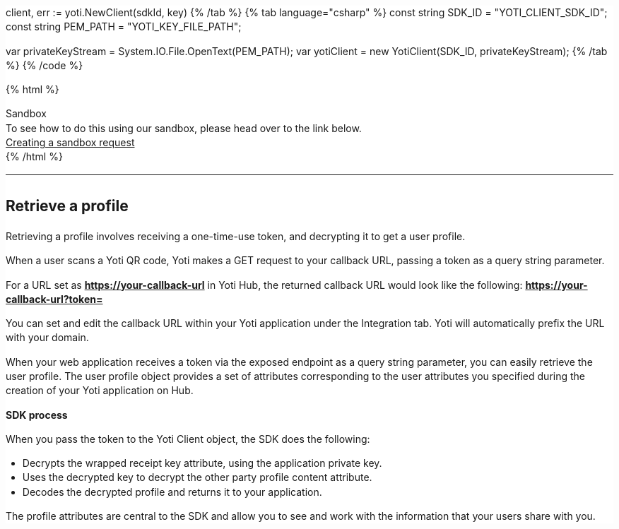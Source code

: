 client, err := yoti.NewClient(sdkId, key)
{% /tab %}
{% tab language="csharp" %}
const string SDK_ID = "YOTI_CLIENT_SDK_ID";
const string PEM_PATH = "YOTI_KEY_FILE_PATH";

var privateKeyStream = System.IO.File.OpenText(PEM_PATH);
var yotiClient = new YotiClient(SDK_ID, privateKeyStream);
{% /tab %}
{% /code %}

{% html %}
<div class="alert-SAND">
    <div class="alert-title" id="SAND">
      Sandbox
    </div>
    <div class="alert-text">
       To see how to do this using our sandbox, please head over to the link below.
    </div>
    <div class="alert-links"> 
        <a href="https://developers.yoti.com/yoti/sandbox-app#creating-a-sandbox-request">Creating a sandbox request</a>
    </div>
</div>
{% /html %}

---

## Retrieve a profile

Retrieving a profile involves receiving a one-time-use token, and decrypting it to get a user profile.

When a user scans a Yoti QR code, Yoti makes a GET request to your callback URL, passing a token as a query string parameter.

For a URL set as **[https://your-callback-url](https://your-callback-url)** in Yoti Hub, the returned callback URL would look like the following: **[https://your-callback-url?token=](https://your-callback-url?token=)**

You can set and edit the callback URL within your Yoti application under the Integration tab. Yoti will automatically prefix the URL with your domain.

When your web application receives a token via the exposed endpoint as a query string parameter, you can easily retrieve the user profile. The user profile object provides a set of attributes corresponding to the user attributes you specified during the creation of your Yoti application on Hub.

**SDK process**

When you pass the token to the Yoti Client object, the SDK does the following:

- Decrypts the wrapped receipt key attribute, using the application private key.
- Uses the decrypted key to decrypt the other party profile content attribute.
- Decodes the decrypted profile and returns it to your application.

The profile attributes are central to the SDK and allow you to see and work with the information that your users share with you.
